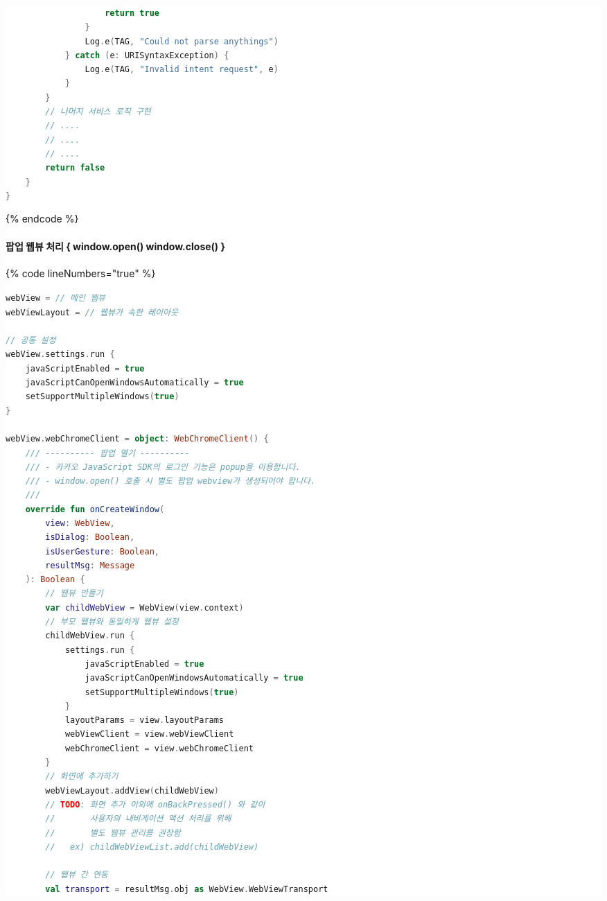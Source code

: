 ```kotlin
                    return true
                }
                Log.e(TAG, "Could not parse anythings")
            } catch (e: URISyntaxException) {
                Log.e(TAG, "Invalid intent request", e)
            }
        }
        // 나머지 서비스 로직 구현
        // ....
        // ....
        // ....
        return false
    }
}
```
{% endcode %}

#### 팝업 웹뷰 처리 { window.open()  window.close() }

{% code lineNumbers="true" %}
```kotlin
webView = // 메인 웹뷰
webViewLayout = // 웹뷰가 속한 레이아웃

// 공통 설정
webView.settings.run {
    javaScriptEnabled = true
    javaScriptCanOpenWindowsAutomatically = true
    setSupportMultipleWindows(true)
}

webView.webChromeClient = object: WebChromeClient() {
    /// ---------- 팝업 열기 ----------
    /// - 카카오 JavaScript SDK의 로그인 기능은 popup을 이용합니다.
    /// - window.open() 호출 시 별도 팝업 webview가 생성되어야 합니다.
    ///
    override fun onCreateWindow(
        view: WebView,
        isDialog: Boolean,
        isUserGesture: Boolean,
        resultMsg: Message
    ): Boolean {
        // 웹뷰 만들기
        var childWebView = WebView(view.context)
        // 부모 웹뷰와 동일하게 웹뷰 설정
        childWebView.run {
            settings.run {
                javaScriptEnabled = true
                javaScriptCanOpenWindowsAutomatically = true
                setSupportMultipleWindows(true)
            }
            layoutParams = view.layoutParams
            webViewClient = view.webViewClient
            webChromeClient = view.webChromeClient
        }
        // 화면에 추가하기
        webViewLayout.addView(childWebView)
        // TODO: 화면 추가 이외에 onBackPressed() 와 같이
        //       사용자의 내비게이션 액션 처리를 위해
        //       별도 웹뷰 관리를 권장함
        //   ex) childWebViewList.add(childWebView)

        // 웹뷰 간 연동
        val transport = resultMsg.obj as WebView.WebViewTransport
```